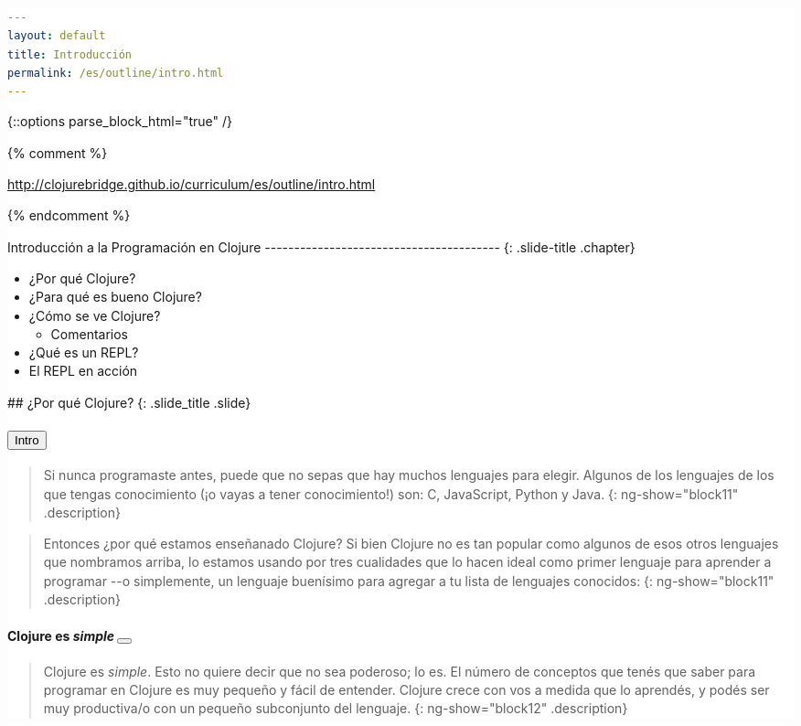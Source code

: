 ```yaml
---
layout: default
title: Introducción
permalink: /es/outline/intro.html
---
```


{::options parse_block_html="true" /}

{% comment %}

http://clojurebridge.github.io/curriculum/es/outline/intro.html

{% endcomment %}

<section>
Introducción a la Programación en Clojure
----------------------------------------
{: .slide-title .chapter}

* ¿Por qué Clojure?
* ¿Para qué es bueno Clojure?
* ¿Cómo se ve Clojure?
    - Comentarios
* ¿Qué es un REPL?
* El REPL en acción
</section>

<section ng-controller="NarrativeController">
## ¿Por qué Clojure?
{: .slide_title .slide}

#### <button class="link" ng-model="block11" ng-click="block11=!block11">Intro</button>

> Si nunca programaste antes, puede que no sepas que hay muchos lenguajes
> para elegir. Algunos de los lenguajes de los que tengas conocimiento (¡o
> vayas a tener conocimiento!) son: C, JavaScript, Python y
> Java.
{: ng-show="block11" .description}

> Entonces ¿por qué estamos enseñanado Clojure? Si bien Clojure no es tan popular
> como algunos de esos otros lenguajes que nombramos arriba, lo estamos usando
> por tres cualidades que lo hacen ideal como primer lenguaje para
> aprender a programar --o simplemente, un lenguaje buenísimo para agregar a tu
> lista de lenguajes conocidos:
{: ng-show="block11" .description}
#### Clojure es _simple_ <button class="link" ng-bind-html="details" ng-model="block12" ng-click="block12=!block12"></button>

> Clojure es _simple_. Esto no quiere decir que no sea poderoso; lo es. El
> número de conceptos que tenés que saber para programar en Clojure es muy
> pequeño y fácil de entender. Clojure crece con vos a medida que lo
> aprendés, y podés ser muy productiva/o con un pequeño subconjunto
> del lenguaje.
{: ng-show="block12" .description}
